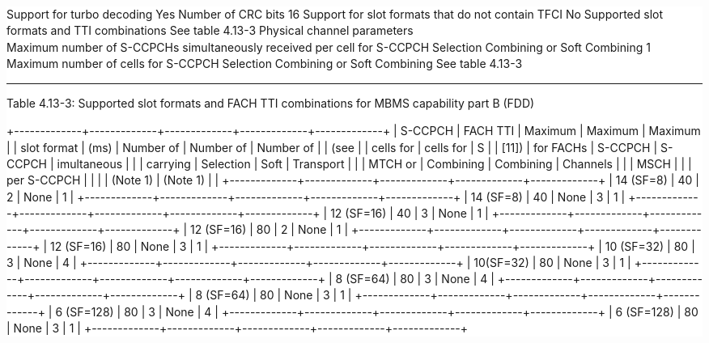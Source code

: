  Support for turbo decoding                                                                                                Yes
  Number of CRC bits                                                                                                        16
  Support for slot formats that do not contain TFCI                                                                         No
  Supported slot formats and TTI combinations                                                                               See table 4.13-3
  Physical channel parameters                                                                                               
  Maximum number of S-CCPCHs simultaneously received per cell for S-CCPCH Selection Combining or Soft Combining             1
  Maximum number of cells for S-CCPCH Selection Combining or Soft Combining                                                 See table 4.13-3
  ------------------------------------------------------------------------------------------------------------------------- ------------------

Table 4.13-3: Supported slot formats and FACH TTI combinations for MBMS
capability part B (FDD)

+-------------+-------------+-------------+-------------+-------------+
| S-CCPCH     | FACH TTI    | Maximum     | Maximum     | Maximum     |
| slot format | (ms)        | Number of   | Number of   | Number of   |
| (see        |             | cells for   | cells for   | S           |
| \[11\])     | for FACHs   | S-CCPCH     | S-CCPCH     | imultaneous |
|             | carrying    | Selection   | Soft        | Transport   |
|             | MTCH or     | Combining   | Combining   | Channels    |
|             | MSCH        |             |             | per S-CCPCH |
|             |             | (Note 1)    | (Note 1)    |             |
+-------------+-------------+-------------+-------------+-------------+
| 14 (SF=8)   | 40          | 2           | None        | 1           |
+-------------+-------------+-------------+-------------+-------------+
| 14 (SF=8)   | 40          | None        | 3           | 1           |
+-------------+-------------+-------------+-------------+-------------+
| 12 (SF=16)  | 40          | 3           | None        | 1           |
+-------------+-------------+-------------+-------------+-------------+
| 12 (SF=16)  | 80          | 2           | None        | 1           |
+-------------+-------------+-------------+-------------+-------------+
| 12 (SF=16)  | 80          | None        | 3           | 1           |
+-------------+-------------+-------------+-------------+-------------+
| 10 (SF=32)  | 80          | 3           | None        | 4           |
+-------------+-------------+-------------+-------------+-------------+
| 10(SF=32)   | 80          | None        | 3           | 1           |
+-------------+-------------+-------------+-------------+-------------+
| 8 (SF=64)   | 80          | 3           | None        | 4           |
+-------------+-------------+-------------+-------------+-------------+
| 8 (SF=64)   | 80          | None        | 3           | 1           |
+-------------+-------------+-------------+-------------+-------------+
| 6 (SF=128)  | 80          | 3           | None        | 4           |
+-------------+-------------+-------------+-------------+-------------+
| 6 (SF=128)  | 80          | None        | 3           | 1           |
+-------------+-------------+-------------+-------------+-------------+